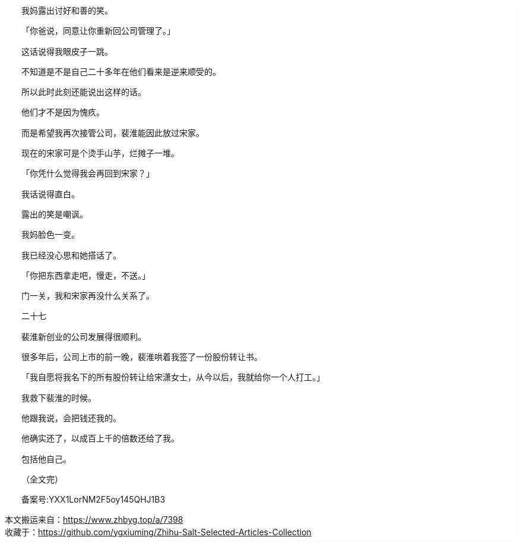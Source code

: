 &emsp;&emsp;我妈露出讨好和善的笑。  
  
&emsp;&emsp;「你爸说，同意让你重新回公司管理了。」  
  
&emsp;&emsp;这话说得我眼皮子一跳。  
  
&emsp;&emsp;不知道是不是自己二十多年在他们看来是逆来顺受的。  
  
&emsp;&emsp;所以此时此刻还能说出这样的话。  
  
&emsp;&emsp;他们才不是因为愧疚。  
  
&emsp;&emsp;而是希望我再次接管公司，裴淮能因此放过宋家。  
  
&emsp;&emsp;现在的宋家可是个烫手山芋，烂摊子一堆。  
  
&emsp;&emsp;「你凭什么觉得我会再回到宋家？」  
  
&emsp;&emsp;我话说得直白。  
  
&emsp;&emsp;露出的笑是嘲讽。  
  
&emsp;&emsp;我妈脸色一变。  
  
&emsp;&emsp;我已经没心思和她搭话了。  
  
&emsp;&emsp;「你把东西拿走吧，慢走，不送。」  
  
&emsp;&emsp;门一关，我和宋家再没什么关系了。  
  
&emsp;&emsp;二十七  
  
&emsp;&emsp;裴淮新创业的公司发展得很顺利。  
  
&emsp;&emsp;很多年后，公司上市的前一晚，裴淮哄着我签了一份股份转让书。  
  
&emsp;&emsp;「我自愿将我名下的所有股份转让给宋潇女士，从今以后，我就给你一个人打工。」  
  
&emsp;&emsp;我救下裴淮的时候。  
  
&emsp;&emsp;他跟我说，会把钱还我的。  
  
&emsp;&emsp;他确实还了，以成百上千的倍数还给了我。  
  
&emsp;&emsp;包括他自己。  
  
&emsp;&emsp;（全文完）  
  
&emsp;&emsp;备案号:YXX1LorNM2F5oy145QHJ1B3  
  
本文搬运来自：https://www.zhbyg.top/a/7398  
 收藏于：https://github.com/ygxiuming/Zhihu-Salt-Selected-Articles-Collection